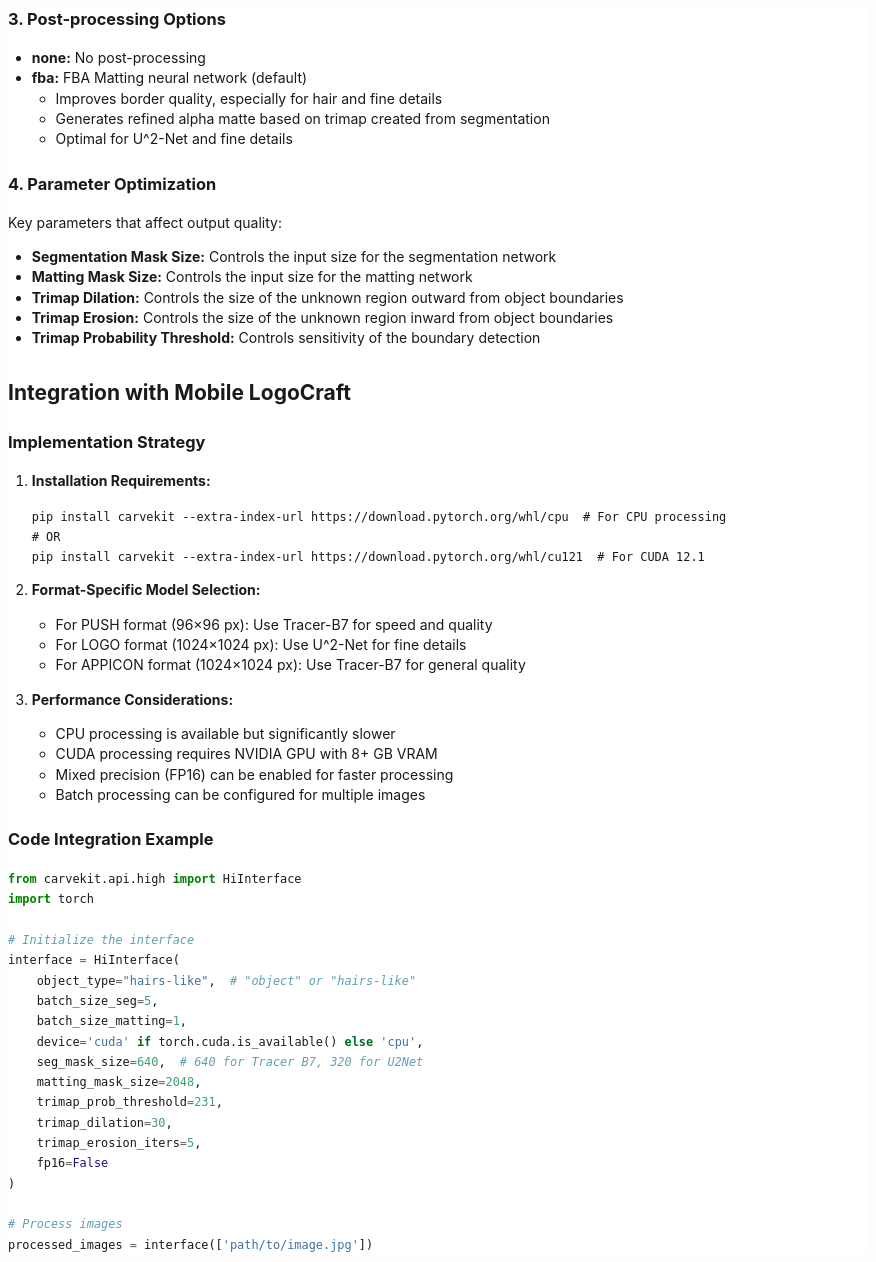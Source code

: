 ### 3. Post-processing Options

- **none:** No post-processing
- **fba:** FBA Matting neural network (default)
   - Improves border quality, especially for hair and fine details
   - Generates refined alpha matte based on trimap created from segmentation
   - Optimal for U^2-Net and fine details

### 4. Parameter Optimization

Key parameters that affect output quality:

- **Segmentation Mask Size:** Controls the input size for the segmentation network
- **Matting Mask Size:** Controls the input size for the matting network
- **Trimap Dilation:** Controls the size of the unknown region outward from object boundaries
- **Trimap Erosion:** Controls the size of the unknown region inward from object boundaries
- **Trimap Probability Threshold:** Controls sensitivity of the boundary detection

## Integration with Mobile LogoCraft

### Implementation Strategy

1. **Installation Requirements:**
   ```
   pip install carvekit --extra-index-url https://download.pytorch.org/whl/cpu  # For CPU processing
   # OR
   pip install carvekit --extra-index-url https://download.pytorch.org/whl/cu121  # For CUDA 12.1
   ```

2. **Format-Specific Model Selection:**
   - For PUSH format (96×96 px): Use Tracer-B7 for speed and quality
   - For LOGO format (1024×1024 px): Use U^2-Net for fine details
   - For APPICON format (1024×1024 px): Use Tracer-B7 for general quality

3. **Performance Considerations:**
   - CPU processing is available but significantly slower
   - CUDA processing requires NVIDIA GPU with 8+ GB VRAM
   - Mixed precision (FP16) can be enabled for faster processing
   - Batch processing can be configured for multiple images

### Code Integration Example

```python
from carvekit.api.high import HiInterface
import torch

# Initialize the interface
interface = HiInterface(
    object_type="hairs-like",  # "object" or "hairs-like"
    batch_size_seg=5,
    batch_size_matting=1,
    device='cuda' if torch.cuda.is_available() else 'cpu',
    seg_mask_size=640,  # 640 for Tracer B7, 320 for U2Net
    matting_mask_size=2048,
    trimap_prob_threshold=231,
    trimap_dilation=30,
    trimap_erosion_iters=5,
    fp16=False
)

# Process images
processed_images = interface(['path/to/image.jpg'])
```
